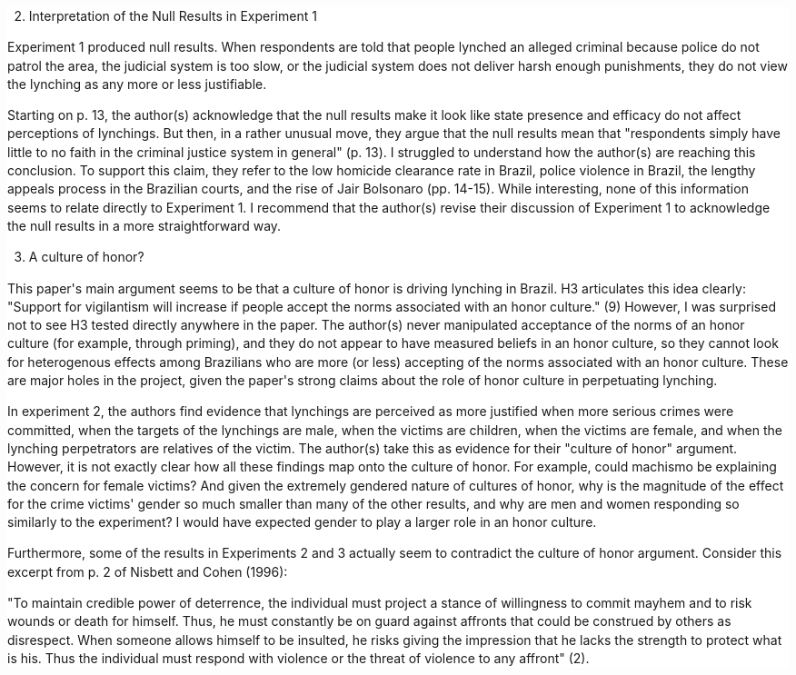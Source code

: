 2. Interpretation of the Null Results in Experiment 1

Experiment 1 produced null results. When respondents are told that people
lynched an alleged criminal because police do not patrol the area, the judicial
system is too slow, or the judicial system does not deliver harsh enough
punishments, they do not view the lynching as any more or less justifiable.

Starting on p. 13, the author(s) acknowledge that the null results make it look
like state presence and efficacy do not affect perceptions of lynchings. But
then, in a rather unusual move, they argue that the null results mean that
"respondents simply have little to no faith in the criminal justice system in
general" (p. 13). I struggled to understand how the author(s) are reaching this
conclusion. To support this claim, they refer to the low homicide clearance rate
in Brazil, police violence in Brazil, the lengthy appeals process in the
Brazilian courts, and the rise of Jair Bolsonaro (pp. 14-15). While interesting,
none of this information seems to relate directly to Experiment 1. I recommend
that the author(s) revise their discussion of Experiment 1 to acknowledge the
null results in a more straightforward way.

3. A culture of honor?

This paper's main argument seems to be that a culture of honor is driving
lynching in Brazil. H3 articulates this idea clearly: "Support for vigilantism
will increase if people accept the norms associated with an honor culture." (9)
However, I was surprised not to see H3 tested directly anywhere in the paper.
The author(s) never manipulated acceptance of the norms of an honor culture (for
example, through priming), and they do not appear to have measured beliefs in an
honor culture, so they cannot look for heterogenous effects among Brazilians who
are more (or less) accepting of the norms associated with an honor culture.
These are major holes in the project, given the paper's strong claims about the
role of honor culture in perpetuating lynching.

In experiment 2, the authors find evidence that lynchings are perceived as more
justified when more serious crimes were committed, when the targets of the
lynchings are male, when the victims are children, when the victims are female,
and when the lynching perpetrators are relatives of the victim.  The author(s)
take this as evidence for their "culture of honor" argument. However, it is not
exactly clear how all these findings map onto the culture of honor. For example,
could machismo be explaining the concern for female victims? And given the
extremely gendered nature of cultures of honor, why is the magnitude of the
effect for the crime victims' gender so much smaller than many of the other
results, and why are men and women responding so similarly to the experiment? I
would have expected gender to play a larger role in an honor culture.

Furthermore, some of the results in Experiments 2 and 3 actually seem to
contradict the culture of honor argument. Consider this excerpt from p. 2 of
Nisbett and Cohen (1996):

"To maintain credible power of deterrence, the individual must project a stance
of willingness to commit mayhem and to risk wounds or death for himself. Thus,
he must constantly be on guard against affronts that could be construed by
others as disrespect. When someone allows himself to be insulted, he risks
giving the impression that he lacks the strength to protect what is his. Thus
the individual must respond with violence or the threat of violence to any
affront" (2).
